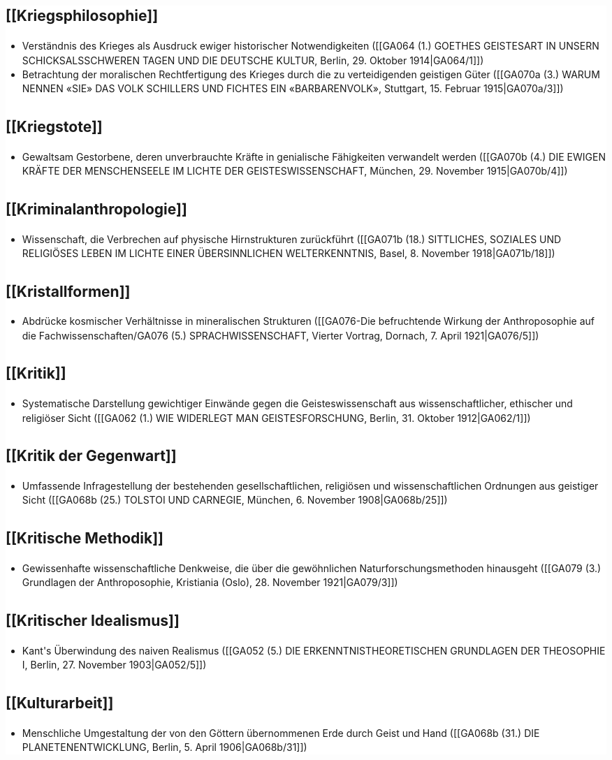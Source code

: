 ## [[Kriegsphilosophie]]
- Verständnis des Krieges als Ausdruck ewiger historischer Notwendigkeiten ([[GA064 (1.) GOETHES GEISTESART IN UNSERN SCHICKSALSSCHWEREN TAGEN UND DIE DEUTSCHE KULTUR, Berlin, 29. Oktober 1914|GA064/1]])
- Betrachtung der moralischen Rechtfertigung des Krieges durch die zu verteidigenden geistigen Güter ([[GA070a (3.) WARUM NENNEN «SIE» DAS VOLK SCHILLERS UND FICHTES EIN «BARBARENVOLK», Stuttgart, 15. Februar 1915|GA070a/3]])

## [[Kriegstote]]
- Gewaltsam Gestorbene, deren unverbrauchte Kräfte in genialische Fähigkeiten verwandelt werden ([[GA070b (4.) DIE EWIGEN KRÄFTE DER MENSCHENSEELE IM LICHTE DER GEISTESWISSENSCHAFT, München, 29. November 1915|GA070b/4]])

## [[Kriminalanthropologie]]
- Wissenschaft, die Verbrechen auf physische Hirnstrukturen zurückführt ([[GA071b (18.) SITTLICHES, SOZIALES UND RELIGIÖSES LEBEN IM LICHTE EINER ÜBERSINNLICHEN WELTERKENNTNIS, Basel, 8. November 1918|GA071b/18]])

## [[Kristallformen]]
- Abdrücke kosmischer Verhältnisse in mineralischen Strukturen ([[GA076-Die befruchtende Wirkung der Anthroposophie auf die Fachwissenschaften/GA076 (5.) SPRACHWISSENSCHAFT, Vierter Vortrag, Dornach, 7. April 1921|GA076/5]])

## [[Kritik]]
- Systematische Darstellung gewichtiger Einwände gegen die Geisteswissenschaft aus wissenschaftlicher, ethischer und religiöser Sicht ([[GA062 (1.) WIE WIDERLEGT MAN GEISTESFORSCHUNG, Berlin, 31. Oktober 1912|GA062/1]])

## [[Kritik der Gegenwart]]
- Umfassende Infragestellung der bestehenden gesellschaftlichen, religiösen und wissenschaftlichen Ordnungen aus geistiger Sicht ([[GA068b (25.) TOLSTOI UND CARNEGIE, München, 6. November 1908|GA068b/25]])

## [[Kritische Methodik]]
- Gewissenhafte wissenschaftliche Denkweise, die über die gewöhnlichen Naturforschungsmethoden hinausgeht ([[GA079 (3.) Grundlagen der Anthroposophie, Kristiania (Oslo), 28. November 1921|GA079/3]])

## [[Kritischer Idealismus]]
- Kant's Überwindung des naiven Realismus ([[GA052 (5.) DIE ERKENNTNISTHEORETISCHEN GRUNDLAGEN DER THEOSOPHIE I, Berlin, 27. November 1903|GA052/5]])

## [[Kulturarbeit]]
- Menschliche Umgestaltung der von den Göttern übernommenen Erde durch Geist und Hand ([[GA068b (31.) DIE PLANETENENTWICKLUNG, Berlin, 5. April 1906|GA068b/31]])
